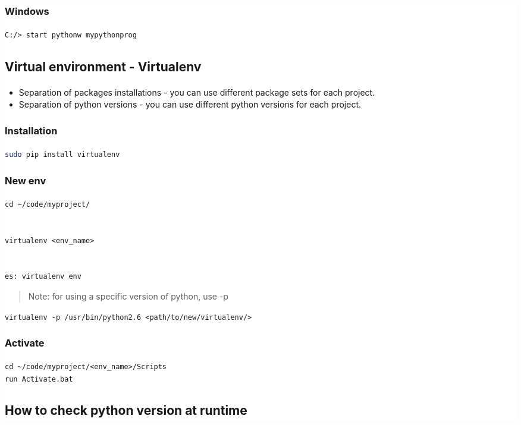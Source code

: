 
### Windows


```shell
C:/> start pythonw mypythonprog
```



## Virtual environment - Virtualenv
* Separation of packages installations - you can use different package sets for each project.
* Separation of python versions - you can use different python versions for each project.






### Installation
```bash
sudo pip install virtualenv
```






### New env
```shell
cd ~/code/myproject/


virtualenv <env_name>


es: virtualenv env
```


> Note: for using a specific version of python, use -p


```shell
virtualenv -p /usr/bin/python2.6 <path/to/new/virtualenv/>
```






### Activate
```shell
cd ~/code/myproject/<env_name>/Scripts
run Activate.bat
```




## How to check python version at runtime
